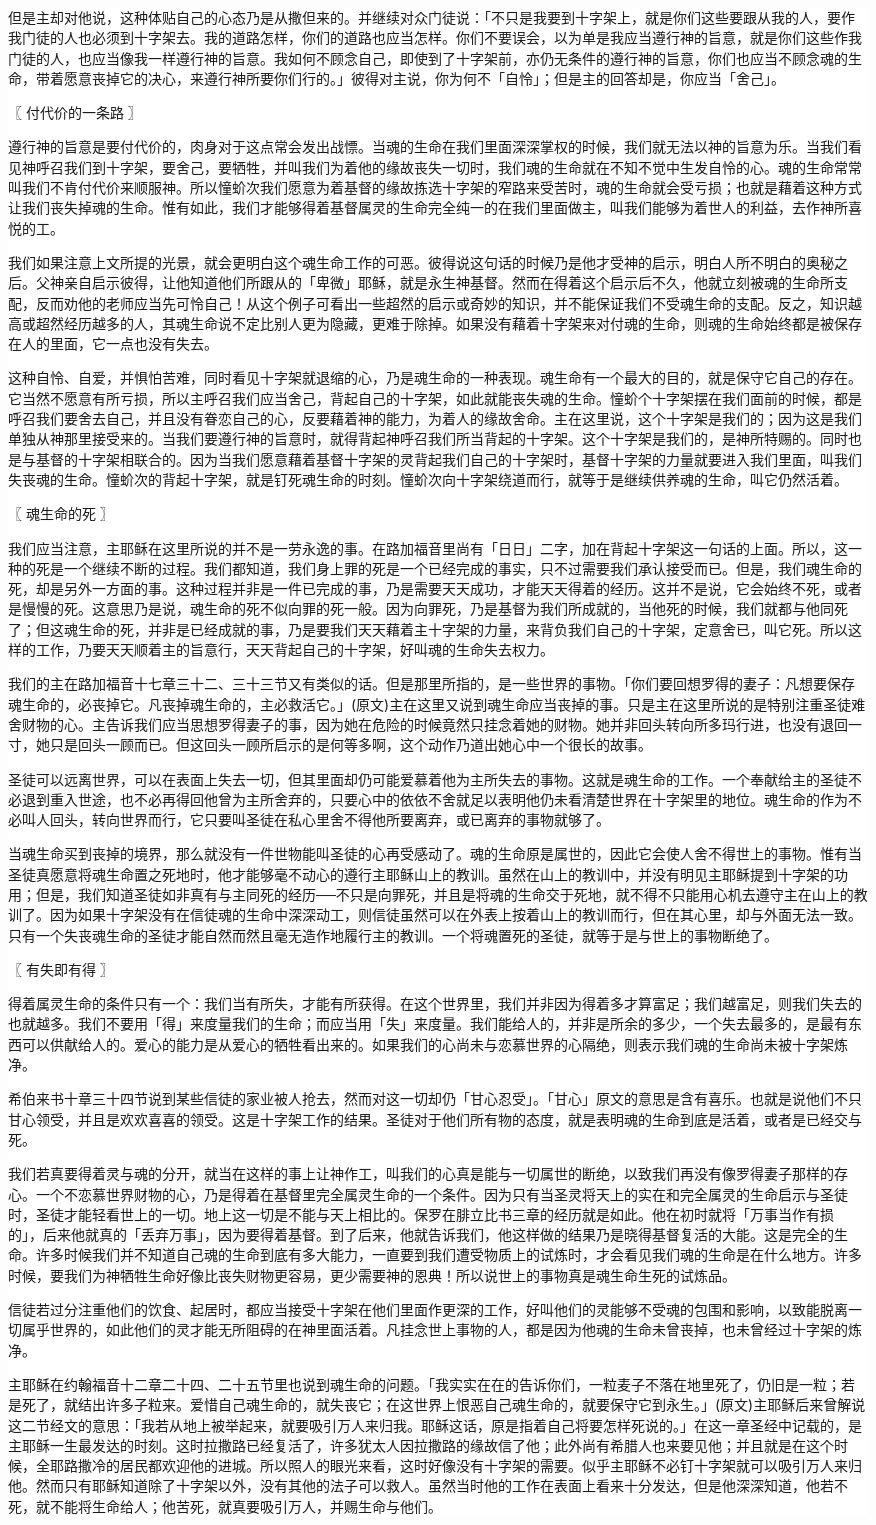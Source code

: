 但是主却对他说，这种体贴自己的心态乃是从撒但来的。并继续对众门徒说：「不只是我要到十字架上，就是你们这些要跟从我的人，要作我门徒的人也必须到十字架去。我的道路怎样，你们的道路也应当怎样。你们不要误会，以为单是我应当遵行神的旨意，就是你们这些作我门徒的人，也应当像我一样遵行神的旨意。我如何不顾念自己，即使到了十字架前，亦仍无条件的遵行神的旨意，你们也应当不顾念魂的生命，带着愿意丧掉它的决心，来遵行神所要你们行的。」彼得对主说，你为何不「自怜」；但是主的回答却是，你应当「舍己」。



〖 付代价的一条路 〗

遵行神的旨意是要付代价的，肉身对于这点常会发出战慓。当魂的生命在我们里面深深掌权的时候，我们就无法以神的旨意为乐。当我们看见神呼召我们到十字架，要舍己，要牺牲，并叫我们为着他的缘故丧失一切时，我们魂的生命就在不知不觉中生发自怜的心。魂的生命常常叫我们不肯付代价来顺服神。所以憧蚧次我们愿意为着基督的缘故拣选十字架的窄路来受苦时，魂的生命就会受亏损；也就是藉着这种方式让我们丧失掉魂的生命。惟有如此，我们才能够得着基督属灵的生命完全纯一的在我们里面做主，叫我们能够为着世人的利益，去作神所喜悦的工。

我们如果注意上文所提的光景，就会更明白这个魂生命工作的可恶。彼得说这句话的时候乃是他才受神的启示，明白人所不明白的奥秘之后。父神亲自启示彼得，让他知道他们所跟从的「卑微」耶稣，就是永生神基督。然而在得着这个启示后不久，他就立刻被魂的生命所支配，反而劝他的老师应当先可怜自己！从这个例子可看出一些超然的启示或奇妙的知识，并不能保证我们不受魂生命的支配。反之，知识越高或超然经历越多的人，其魂生命说不定比别人更为隐藏，更难于除掉。如果没有藉着十字架来对付魂的生命，则魂的生命始终都是被保存在人的里面，它一点也没有失去。

这种自怜、自爱，并惧怕苦难，同时看见十字架就退缩的心，乃是魂生命的一种表现。魂生命有一个最大的目的，就是保守它自己的存在。它当然不愿意有所亏损，所以主呼召我们应当舍己，背起自己的十字架，如此就能丧失魂的生命。憧蚧个十字架摆在我们面前的时候，都是呼召我们要舍去自己，并且没有眷恋自己的心，反要藉着神的能力，为着人的缘故舍命。主在这里说，这个十字架是我们的；因为这是我们单独从神那里接受来的。当我们要遵行神的旨意时，就得背起神呼召我们所当背起的十字架。这个十字架是我们的，是神所特赐的。同时也是与基督的十字架相联合的。因为当我们愿意藉着基督十字架的灵背起我们自己的十字架时，基督十字架的力量就要进入我们里面，叫我们失丧魂的生命。憧蚧次的背起十字架，就是钉死魂生命的时刻。憧蚧次向十字架绕道而行，就等于是继续供养魂的生命，叫它仍然活着。



〖 魂生命的死 〗

我们应当注意，主耶稣在这里所说的并不是一劳永逸的事。在路加福音里尚有「日日」二字，加在背起十字架这一句话的上面。所以，这一种的死是一个继续不断的过程。我们都知道，我们身上罪的死是一个已经完成的事实，只不过需要我们承认接受而已。但是，我们魂生命的死，却是另外一方面的事。这种过程并非是一件已完成的事，乃是需要天天成功，才能天天得着的经历。这并不是说，它会始终不死，或者是慢慢的死。这意思乃是说，魂生命的死不似向罪的死一般。因为向罪死，乃是基督为我们所成就的，当他死的时候，我们就都与他同死了；但这魂生命的死，并非是已经成就的事，乃是要我们天天藉着主十字架的力量，来背负我们自己的十字架，定意舍已，叫它死。所以这样的工作，乃要天天顺着主的旨意行，天天背起自己的十字架，好叫魂的生命失去权力。

我们的主在路加福音十七章三十二、三十三节又有类似的话。但是那里所指的，是一些世界的事物。「你们要回想罗得的妻子：凡想要保存魂生命的，必丧掉它。凡丧掉魂生命的，主必救活它。」(原文)主在这里又说到魂生命应当丧掉的事。只是主在这里所说的是特别注重圣徒难舍财物的心。主告诉我们应当思想罗得妻子的事，因为她在危险的时候竟然只挂念着她的财物。她并非回头转向所多玛行进，也没有退回一寸，她只是回头一顾而已。但这回头一顾所启示的是何等多啊，这个动作乃道出她心中一个很长的故事。

圣徒可以远离世界，可以在表面上失去一切，但其里面却仍可能爱慕着他为主所失去的事物。这就是魂生命的工作。一个奉献给主的圣徒不必退到重入世途，也不必再得回他曾为主所舍弃的，只要心中的依依不舍就足以表明他仍未看清楚世界在十字架里的地位。魂生命的作为不必叫人回头，转向世界而行，它只要叫圣徒在私心里舍不得他所要离弃，或已离弃的事物就够了。

当魂生命买到丧掉的境界，那么就没有一件世物能叫圣徒的心再受感动了。魂的生命原是属世的，因此它会使人舍不得世上的事物。惟有当圣徒真愿意将魂生命置之死地时，他才能够毫不动心的遵行主耶稣山上的教训。虽然在山上的教训中，并没有明见主耶稣提到十字架的功用；但是，我们知道圣徒如非真有与主同死的经历──不只是向罪死，并且是将魂的生命交于死地，就不得不只能用心机去遵守主在山上的教训了。因为如果十字架没有在信徒魂的生命中深深动工，则信徒虽然可以在外表上按着山上的教训而行，但在其心里，却与外面无法一致。只有一个失丧魂生命的圣徒才能自然而然且毫无造作地履行主的教训。一个将魂置死的圣徒，就等于是与世上的事物断绝了。



〖 有失即有得 〗

得着属灵生命的条件只有一个：我们当有所失，才能有所获得。在这个世界里，我们并非因为得着多才算富足；我们越富足，则我们失去的也就越多。我们不要用「得」来度量我们的生命；而应当用「失」来度量。我们能给人的，并非是所余的多少，一个失去最多的，是最有东西可以供献给人的。爱心的能力是从爱心的牺牲看出来的。如果我们的心尚未与恋慕世界的心隔绝，则表示我们魂的生命尚未被十字架炼净。

希伯来书十章三十四节说到某些信徒的家业被人抢去，然而对这一切却仍「甘心忍受」。「甘心」原文的意思是含有喜乐。也就是说他们不只甘心领受，并且是欢欢喜喜的领受。这是十字架工作的结果。圣徒对于他们所有物的态度，就是表明魂的生命到底是活着，或者是已经交与死。

我们若真要得着灵与魂的分开，就当在这样的事上让神作工，叫我们的心真是能与一切属世的断绝，以致我们再没有像罗得妻子那样的存心。一个不恋慕世界财物的心，乃是得着在基督里完全属灵生命的一个条件。因为只有当圣灵将天上的实在和完全属灵的生命启示与圣徒时，圣徒才能轻看世上的一切。地上这一切是不能与天上相比的。保罗在腓立比书三章的经历就是如此。他在初时就将「万事当作有损的」，后来他就真的「丢弃万事」，因为要得着基督。到了后来，他就告诉我们，他这样做的结果乃是晓得基督复活的大能。这是完全的生命。许多时候我们并不知道自己魂的生命到底有多大能力，一直要到我们遭受物质上的试炼时，才会看见我们魂的生命是在什么地方。许多时候，要我们为神牺牲生命好像比丧失财物更容易，更少需要神的恩典！所以说世上的事物真是魂生命生死的试炼品。

信徒若过分注重他们的饮食、起居时，都应当接受十字架在他们里面作更深的工作，好叫他们的灵能够不受魂的包围和影响，以致能脱离一切属乎世界的，如此他们的灵才能无所阻碍的在神里面活着。凡挂念世上事物的人，都是因为他魂的生命未曾丧掉，也未曾经过十字架的炼净。

主耶稣在约翰福音十二章二十四、二十五节里也说到魂生命的问题。「我实实在在的告诉你们，一粒麦子不落在地里死了，仍旧是一粒；若是死了，就结出许多子粒来。爱惜自己魂生命的，就失丧它；在这世界上恨恶自己魂生命的，就要保守它到永生。」(原文)主耶稣后来曾解说这二节经文的意思：「我若从地上被举起来，就要吸引万人来归我。耶稣这话，原是指着自己将要怎样死说的。」在这一章圣经中记载的，是主耶稣一生最发达的时刻。这时拉撒路已经复活了，许多犹太人因拉撒路的缘故信了他；此外尚有希腊人也来要见他；并且就是在这个时候，全耶路撒冷的居民都欢迎他的进城。所以照人的眼光来看，这时好像没有十字架的需要。似乎主耶稣不必钉十字架就可以吸引万人来归他。然而只有耶稣知道除了十字架以外，没有其他的法子可以救人。虽然当时他的工作在表面上看来十分发达，但是他深深知道，他若不死，就不能将生命给人；他苦死，就真要吸引万人，并赐生命与他们。
